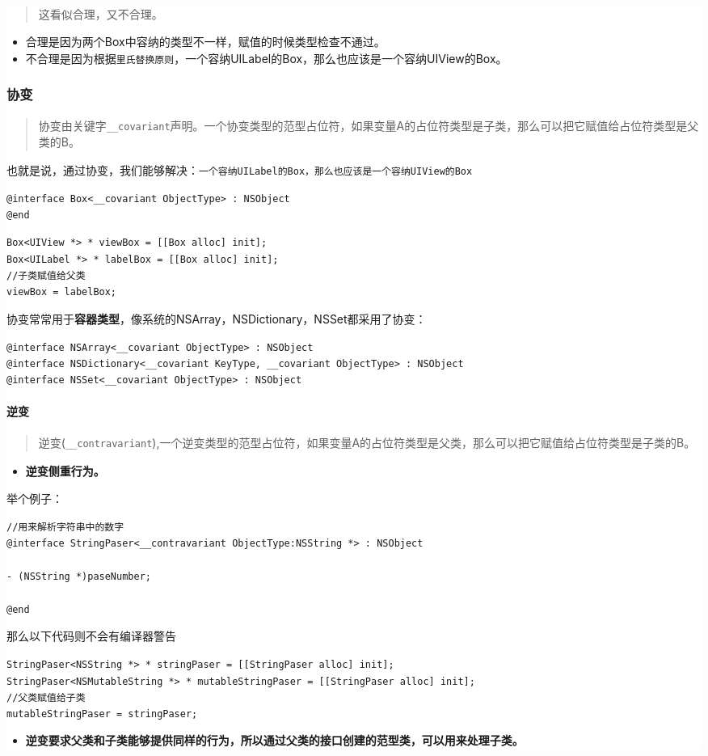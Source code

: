 > 这看似合理，又不合理。

- 合理是因为两个Box中容纳的类型不一样，赋值的时候类型检查不通过。
- 不合理是因为根据`里氏替换原则`，一个容纳UILabel的Box，那么也应该是一个容纳UIView的Box。

### 协变

> 协变由关键字`__covariant`声明。一个协变类型的范型占位符，如果变量A的占位符类型是子类，那么可以把它赋值给占位符类型是父类的B。

也就是说，通过协变，我们能够解决：`一个容纳UILabel的Box，那么也应该是一个容纳UIView的Box`

```
@interface Box<__covariant ObjectType> : NSObject
@end
```

```
Box<UIView *> * viewBox = [[Box alloc] init];
Box<UILabel *> * labelBox = [[Box alloc] init];
//子类赋值给父类
viewBox = labelBox;
```

协变常常用于**容器类型**，像系统的NSArray，NSDictionary，NSSet都采用了协变：

```
@interface NSArray<__covariant ObjectType> : NSObject
@interface NSDictionary<__covariant KeyType, __covariant ObjectType> : NSObject
@interface NSSet<__covariant ObjectType> : NSObject
```

#### 逆变

> 逆变(`__contravariant`),一个逆变类型的范型占位符，如果变量A的占位符类型是父类，那么可以把它赋值给占位符类型是子类的B。

- **逆变侧重行为。**

举个例子：

```
//用来解析字符串中的数字
@interface StringPaser<__contravariant ObjectType:NSString *> : NSObject

- (NSString *)paseNumber;

@end
```

那么以下代码则不会有编译器警告

```
StringPaser<NSString *> * stringPaser = [[StringPaser alloc] init];
StringPaser<NSMutableString *> * mutableStringPaser = [[StringPaser alloc] init];
//父类赋值给子类
mutableStringPaser = stringPaser;
```


- **逆变要求父类和子类能够提供同样的行为，所以通过父类的接口创建的范型类，可以用来处理子类。**
